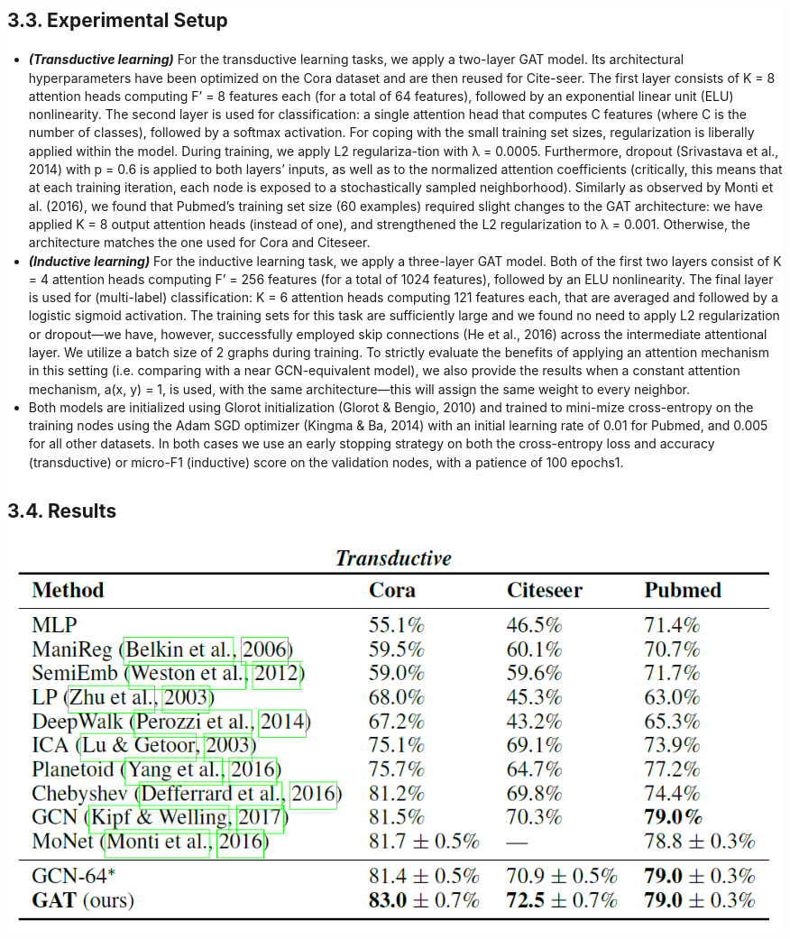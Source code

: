 ## 3.3. Experimental Setup

- ***(Transductive learning)*** For the transductive learning tasks, we apply a two-layer GAT model. Its architectural hyperparameters have been optimized on the Cora dataset and are then reused for Cite-seer. The first layer consists of K = 8 attention heads computing F’ = 8 features each (for a total of 64 features), followed by an exponential linear unit (ELU) nonlinearity. The second layer is used for classification: a single attention head that computes C features (where C is the number of classes), followed by a softmax activation. For coping with the small training set sizes, regularization is liberally applied within the model. During training, we apply L2 regulariza-tion with λ = 0.0005. Furthermore, dropout (Srivastava et al., 2014) with p = 0.6 is applied to both layers’ inputs, as well as to the normalized attention coefficients (critically, this means that at each training iteration, each node is exposed to a stochastically sampled neighborhood). Similarly as observed by Monti et al. (2016), we found that Pubmed’s training set size (60 examples) required slight changes to the GAT architecture: we have applied K = 8 output attention heads (instead of one), and strengthened the L2 regularization to λ = 0.001. Otherwise, the architecture matches the one used for Cora and Citeseer.
- ***(Inductive learning)*** For the inductive learning task, we apply a three-layer GAT model. Both of the first two layers consist of K = 4 attention heads computing F’ = 256 features (for a total of 1024 features), followed by an ELU nonlinearity. The final layer is used for (multi-label) classification: K = 6 attention heads computing 121 features each, that are averaged and followed by a logistic sigmoid activation. The training sets for this task are sufficiently large and we found no need to apply L2 regularization or dropout—we have, however, successfully employed skip connections (He et al., 2016) across the intermediate attentional layer. We utilize a batch size of 2 graphs during training. To strictly evaluate the benefits of applying an attention mechanism in this setting (i.e. comparing with a near GCN-equivalent model), we also provide the results when a constant attention mechanism, a(x, y) = 1, is used, with the same architecture—this will assign the same weight to every neighbor.
- Both models are initialized using Glorot initialization (Glorot & Bengio, 2010) and trained to mini-mize cross-entropy on the training nodes using the Adam SGD optimizer (Kingma & Ba, 2014) with an initial learning rate of 0.01 for Pubmed, and 0.005 for all other datasets. In both cases we use an early stopping strategy on both the cross-entropy loss and accuracy (transductive) or micro-F1 (inductive) score on the validation nodes, with a patience of 100 epochs1.

## 3.4. Results

![Untitled](/img/gat-3.png)
